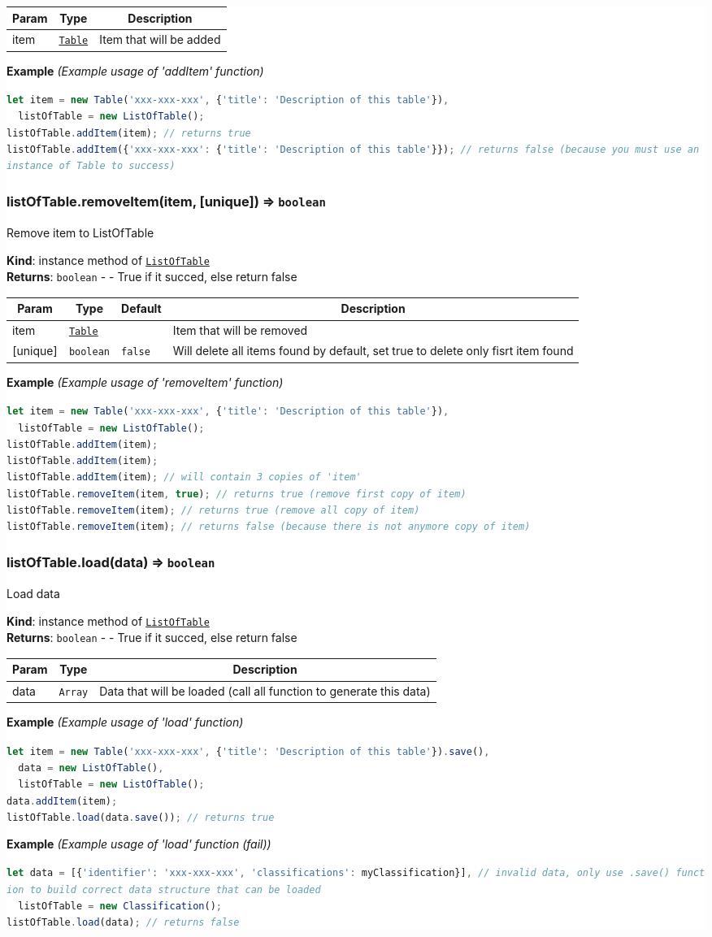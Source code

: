 | Param | Type | Description |
| --- | --- | --- |
| item | [<code>Table</code>](#Table) | Item that will be added |

**Example** *(Example usage of &#x27;addItem&#x27; function)*  
```js
let item = new Table('xxx-xxx-xxx', {'title': 'Description of this table'}),
  listOfTable = new ListOfTable();
listOfTable.addItem(item); // returns true
listOfTable.addItem({'xxx-xxx-xxx': {'title': 'Description of this table'}}); // returns false (because you must use an instance of Table to success)
```
<a name="ListOfTable+removeItem"></a>

### listOfTable.removeItem(item, [unique]) ⇒ <code>boolean</code>
Remove item to ListOfTable

**Kind**: instance method of [<code>ListOfTable</code>](#ListOfTable)  
**Returns**: <code>boolean</code> - - True if it succed, else return false  

| Param | Type | Default | Description |
| --- | --- | --- | --- |
| item | [<code>Table</code>](#Table) |  | Item that will be removed |
| [unique] | <code>boolean</code> | <code>false</code> | Will delete all items found by default, set true to delete only fisrt item found |

**Example** *(Example usage of &#x27;removeItem&#x27; function)*  
```js
let item = new Table('xxx-xxx-xxx', {'title': 'Description of this table'}),
  listOfTable = new ListOfTable();
listOfTable.addItem(item);
listOfTable.addItem(item);
listOfTable.addItem(item); // will contain 3 copies of 'item'
listOfTable.removeItem(item, true); // returns true (remove first copy of item)
listOfTable.removeItem(item); // returns true (remove all copy of item)
listOfTable.removeItem(item); // returns false (because there is not anymore copy of item)
```
<a name="ListOfTable+load"></a>

### listOfTable.load(data) ⇒ <code>boolean</code>
Load data

**Kind**: instance method of [<code>ListOfTable</code>](#ListOfTable)  
**Returns**: <code>boolean</code> - - True if it succed, else return false  

| Param | Type | Description |
| --- | --- | --- |
| data | <code>Array</code> | Data that will be loaded (call all function to generate this data) |

**Example** *(Example usage of &#x27;load&#x27; function)*  
```js
let item = new Table('xxx-xxx-xxx', {'title': 'Description of this table'}).save(),
  data = new ListOfTable(),
  listOfTable = new ListOfTable();
data.addItem(item);
listOfTable.load(data.save()); // returns true
```
**Example** *(Example usage of &#x27;load&#x27; function (fail))*  
```js
let data = [{'identifier': 'xxx-xxx-xxx', 'classifications': myClassification}], // invalid data, only use .save() function to build correct data structure that can be loaded
  listOfTable = new Classification();
listOfTable.load(data); // returns false
```
<a name="ListOfTable+save"></a>
